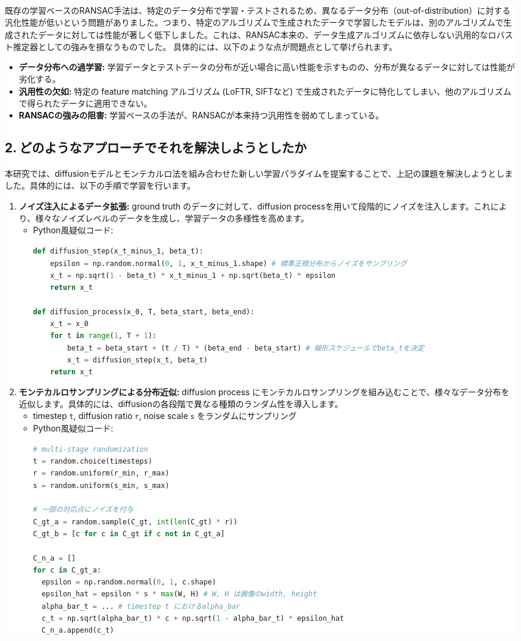 既存の学習ベースのRANSAC手法は、特定のデータ分布で学習・テストされるため、異なるデータ分布（out-of-distribution）に対する汎化性能が低いという問題がありました。つまり、特定のアルゴリズムで生成されたデータで学習したモデルは、別のアルゴリズムで生成されたデータに対しては性能が著しく低下しました。これは、RANSAC本来の、データ生成アルゴリズムに依存しない汎用的なロバスト推定器としての強みを損なうものでした。
具体的には、以下のような点が問題点として挙げられます。

*   **データ分布への過学習:** 学習データとテストデータの分布が近い場合に高い性能を示すものの、分布が異なるデータに対しては性能が劣化する。
*   **汎用性の欠如:** 特定の feature matching アルゴリズム (LoFTR, SIFTなど) で生成されたデータに特化してしまい、他のアルゴリズムで得られたデータに適用できない。
*   **RANSACの強みの阻害:** 学習ベースの手法が、RANSACが本来持つ汎用性を弱めてしまっている。

## 2. どのようなアプローチでそれを解決しようとしたか

本研究では、diffusionモデルとモンテカルロ法を組み合わせた新しい学習パラダイムを提案することで、上記の課題を解決しようとしました。具体的には、以下の手順で学習を行います。

1.  **ノイズ注入によるデータ拡張:** ground truth のデータに対して、diffusion processを用いて段階的にノイズを注入します。これにより、様々なノイズレベルのデータを生成し、学習データの多様性を高めます。
    *   Python風疑似コード:
        ```python
        def diffusion_step(x_t_minus_1, beta_t):
            epsilon = np.random.normal(0, 1, x_t_minus_1.shape) # 標準正規分布からノイズをサンプリング
            x_t = np.sqrt(1 - beta_t) * x_t_minus_1 + np.sqrt(beta_t) * epsilon
            return x_t

        def diffusion_process(x_0, T, beta_start, beta_end):
            x_t = x_0
            for t in range(1, T + 1):
                beta_t = beta_start + (t / T) * (beta_end - beta_start) # 線形スケジュールでbeta_tを決定
                x_t = diffusion_step(x_t, beta_t)
            return x_t
        ```
2.  **モンテカルロサンプリングによる分布近似:** diffusion process にモンテカルロサンプリングを組み込むことで、様々なデータ分布を近似します。具体的には、diffusionの各段階で異なる種類のランダム性を導入します。
    *   timestep `t`, diffusion ratio `r`, noise scale `s` をランダムにサンプリング
    *   Python風疑似コード:
        ```python
        # multi-stage randomization
        t = random.choice(timesteps)
        r = random.uniform(r_min, r_max)
        s = random.uniform(s_min, s_max)

        # 一部の対応点にノイズを付与
        C_gt_a = random.sample(C_gt, int(len(C_gt) * r))
        C_gt_b = [c for c in C_gt if c not in C_gt_a]
        
        C_n_a = []
        for c in C_gt_a:
          epsilon = np.random.normal(0, 1, c.shape)
          epsilon_hat = epsilon * s * max(W, H) # W, H は画像のwidth, height
          alpha_bar_t = ... # timestep t におけるalpha_bar
          c_t = np.sqrt(alpha_bar_t) * c + np.sqrt(1 - alpha_bar_t) * epsilon_hat
          C_n_a.append(c_t)
